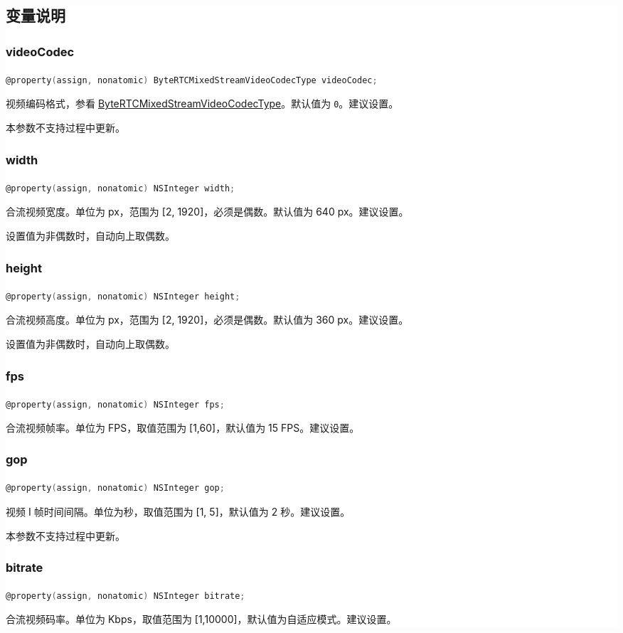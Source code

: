 ## 变量说明
<span id="ByteRTCMixedStreamVideoConfig-videocodec"></span>
### videoCodec
```objectivec
@property(assign, nonatomic) ByteRTCMixedStreamVideoCodecType videoCodec;
```
视频编码格式，参看 [ByteRTCMixedStreamVideoCodecType](#ByteRTCMixedStreamVideoCodecType)。默认值为 `0`。建议设置。

本参数不支持过程中更新。


<span id="ByteRTCMixedStreamVideoConfig-width"></span>
### width
```objectivec
@property(assign, nonatomic) NSInteger width;
```
合流视频宽度。单位为 px，范围为 [2, 1920]，必须是偶数。默认值为 640 px。建议设置。

设置值为非偶数时，自动向上取偶数。


<span id="ByteRTCMixedStreamVideoConfig-height"></span>
### height
```objectivec
@property(assign, nonatomic) NSInteger height;
```
合流视频高度。单位为 px，范围为 [2, 1920]，必须是偶数。默认值为 360 px。建议设置。

设置值为非偶数时，自动向上取偶数。


<span id="ByteRTCMixedStreamVideoConfig-fps"></span>
### fps
```objectivec
@property(assign, nonatomic) NSInteger fps;
```
合流视频帧率。单位为 FPS，取值范围为 [1,60]，默认值为 15 FPS。建议设置。


<span id="ByteRTCMixedStreamVideoConfig-gop"></span>
### gop
```objectivec
@property(assign, nonatomic) NSInteger gop;
```
视频 I 帧时间间隔。单位为秒，取值范围为 [1, 5]，默认值为 2 秒。建议设置。

本参数不支持过程中更新。


<span id="ByteRTCMixedStreamVideoConfig-bitrate"></span>
### bitrate
```objectivec
@property(assign, nonatomic) NSInteger bitrate;
```
合流视频码率。单位为 Kbps，取值范围为 [1,10000]，默认值为自适应模式。建议设置。
